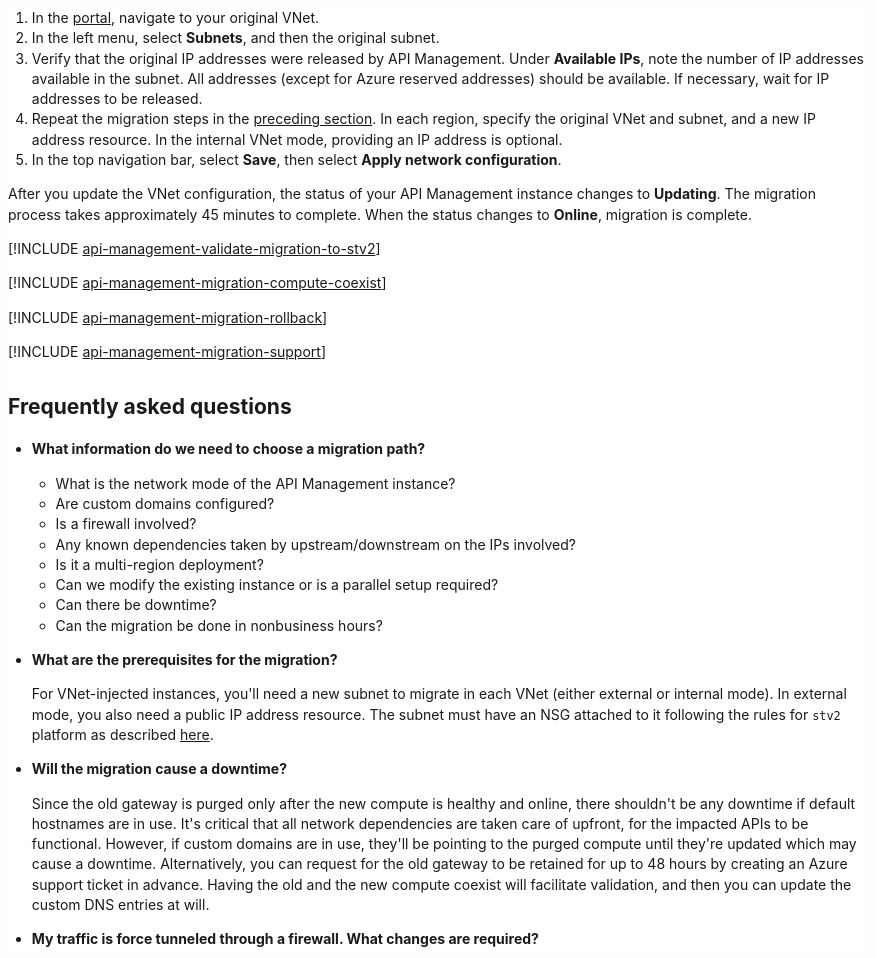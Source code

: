 1. In the [portal](https://portal.azure.com), navigate to your original VNet.
1. In the left menu, select **Subnets**, and then the original subnet. 
1. Verify that the original IP addresses were released by API Management. Under **Available IPs**, note the number of IP addresses available in the subnet. All addresses (except for Azure reserved addresses) should be available. If necessary, wait for IP addresses to be released. 
1. Repeat the migration steps in the [preceding section](#trigger-migration-of-a-network-injected-api-management-instance). In each region, specify the original VNet and subnet, and a new IP address resource. In the internal VNet mode, providing an IP address is optional.
1. In the top navigation bar, select **Save**, then select **Apply network configuration**.

After you update the VNet configuration, the status of your API Management instance changes to **Updating**. The migration process takes approximately 45 minutes to complete. When the status changes to **Online**, migration is complete.

[!INCLUDE [api-management-validate-migration-to-stv2](../../includes/api-management-validate-migration-to-stv2.md)]

[!INCLUDE [api-management-migration-compute-coexist](../../includes/api-management-migration-compute-coexist.md)]

[!INCLUDE [api-management-migration-rollback](../../includes/api-management-migration-rollback.md)]

[!INCLUDE [api-management-migration-support](../../includes/api-management-migration-support.md)]

## Frequently asked questions

- **What information do we need to choose a migration path?**
    
   - What is the network mode of the API Management instance?
   - Are custom domains configured?
   - Is a firewall involved?
   - Any known dependencies taken by upstream/downstream on the IPs involved?
   - Is it a multi-region deployment?
   - Can we modify the existing instance or is a parallel setup required?
   - Can there be downtime?
   - Can the migration be done in nonbusiness hours?

- **What are the prerequisites for the migration?**

   For VNet-injected instances, you'll need a new subnet to migrate in each VNet (either external or internal mode). In external mode, you also need a public IP address resource. The subnet must have an NSG attached to it following the rules for `stv2` platform as described [here](./api-management-using-with-vnet.md?tabs=stv2#configure-nsg-rules).
  
- **Will the migration cause a downtime?**

   Since the old gateway is purged only after the new compute is healthy and online, there shouldn't be any downtime if default hostnames are in use. It's critical that all network dependencies are taken care of upfront, for the impacted APIs to be functional. However, if custom domains are in use, they'll be pointing to the purged compute until they're updated which may cause a downtime. Alternatively, you can request for the old gateway to be retained for up to 48 hours by creating an Azure support ticket in advance. Having the old and the new compute coexist will facilitate validation, and then you can update the custom DNS entries at will.
   

- **My traffic is force tunneled through a firewall. What changes are required?**
